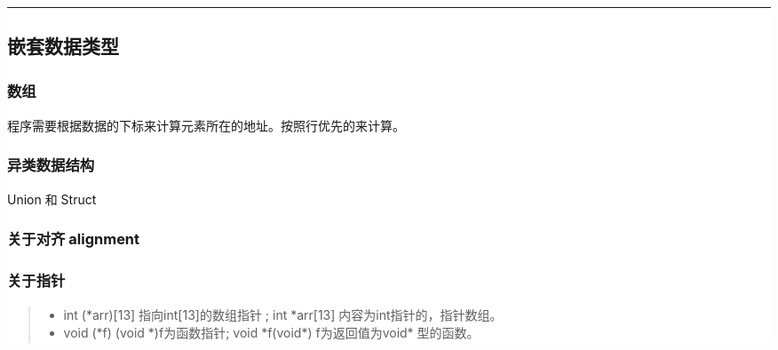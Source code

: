 -------------------------------

## 嵌套数据类型

### 数组

程序需要根据数据的下标来计算元素所在的地址。按照行优先的来计算。

### 异类数据结构

Union 和 Struct

### 关于对齐 alignment

### 关于指针
>* int (*arr)[13] 指向int[13]的数组指针 ; int *arr[13] 内容为int指针的，指针数组。
>* void (\*f) (void \*)f为函数指针; void \*f(void\*) f为返回值为void* 型的函数。













































